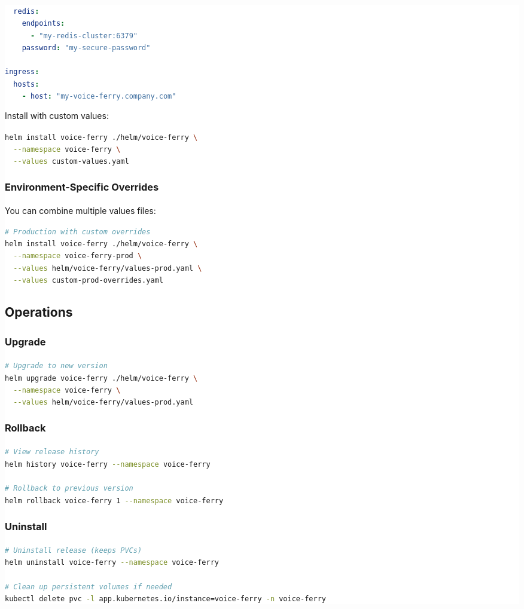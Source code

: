 ```yaml
  redis:
    endpoints:
      - "my-redis-cluster:6379"
    password: "my-secure-password"

ingress:
  hosts:
    - host: "my-voice-ferry.company.com"
```

Install with custom values:

```bash
helm install voice-ferry ./helm/voice-ferry \
  --namespace voice-ferry \
  --values custom-values.yaml
```

### Environment-Specific Overrides

You can combine multiple values files:

```bash
# Production with custom overrides
helm install voice-ferry ./helm/voice-ferry \
  --namespace voice-ferry-prod \
  --values helm/voice-ferry/values-prod.yaml \
  --values custom-prod-overrides.yaml
```

## Operations

### Upgrade

```bash
# Upgrade to new version
helm upgrade voice-ferry ./helm/voice-ferry \
  --namespace voice-ferry \
  --values helm/voice-ferry/values-prod.yaml
```

### Rollback

```bash
# View release history
helm history voice-ferry --namespace voice-ferry

# Rollback to previous version
helm rollback voice-ferry 1 --namespace voice-ferry
```

### Uninstall

```bash
# Uninstall release (keeps PVCs)
helm uninstall voice-ferry --namespace voice-ferry

# Clean up persistent volumes if needed
kubectl delete pvc -l app.kubernetes.io/instance=voice-ferry -n voice-ferry
```
